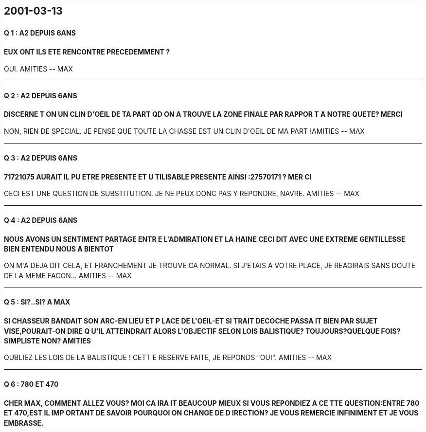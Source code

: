 ## 2001-03-13

#### Q 1 : A2 DEPUIS 6ANS

**EUX ONT ILS ETE RENCONTRE PRECEDEMMENT ?**

OUI. AMITIES -- MAX

---

#### Q 2 : A2 DEPUIS 6ANS

**DISCERNE T ON UN CLIN D'OEIL DE TA PART  QD ON A TROUVE LA ZONE FINALE PAR RAPPOR T A NOTRE QUETE?  MERCI**

NON, RIEN DE SPECIAL. JE PENSE QUE TOUTE LA CHASSE EST UN CLIN D'OEIL DE MA PART  !AMITIES -- MAX

---

#### Q 3 : A2 DEPUIS 6ANS

**71721075 AURAIT IL PU ETRE PRESENTE ET U TILISABLE PRESENTE AINSI :27570171 ? MER CI**

CECI EST UNE QUESTION DE SUBSTITUTION. JE NE PEUX DONC PAS Y REPONDRE, NAVRE. AMITIES -- MAX

---

#### Q 4 : A2 DEPUIS 6ANS

**NOUS AVONS UN SENTIMENT PARTAGE ENTR E
L'ADMIRATION ET LA HAINE CECI DIT AVEC  UNE EXTREME GENTILLESSE BIEN
ENTENDU         NOUS    A BIENTOT**

ON M'A DEJA DIT CELA, ET FRANCHEMENT JE TROUVE CA
NORMAL. SI J'ETAIS A VOTRE PLACE, JE REAGIRAIS SANS DOUTE DE LA  MEME
FACON... AMITIES -- MAX

---

#### Q 5 : SI?..SI? A MAX

**SI CHASSEUR BANDAIT SON ARC-EN LIEU ET P LACE DE
L'OEIL-ET SI TRAIT DECOCHE PASSA IT BIEN PAR SUJET VISE,POURAIT-ON DIRE Q
 U'IL ATTEINDRAIT ALORS L'OBJECTIF SELON  LOIS BALISTIQUE?
TOUJOURS?QUELQUE  FOIS?  SIMPLISTE NON? AMITIES**

OUBLIEZ LES LOIS DE LA BALISTIQUE ! CETT E RESERVE FAITE, JE REPONDS "OUI". AMITIES -- MAX

---

#### Q 6 : 780 ET 470

**CHER MAX, COMMENT ALLEZ VOUS? MOI CA IRA IT BEAUCOUP
MIEUX SI VOUS REPONDIEZ A CE TTE QUESTION:ENTRE 780 ET 470,EST IL IMP
ORTANT DE SAVOIR POURQUOI ON CHANGE DE D IRECTION? JE VOUS REMERCIE
INFINIMENT ET  JE VOUS EMBRASSE.**
